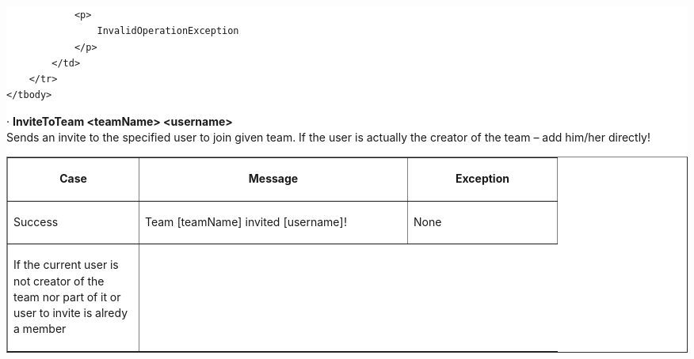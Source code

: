                 <p>
                    InvalidOperationException
                </p>
            </td>
        </tr>
    </tbody>
</table>
<p>
    <a name="OLE_LINK6"></a>
    <a name="OLE_LINK5">
        · <strong>InviteToTeam &lt;teamName&gt; &lt;username&gt;</strong>
    </a>
    <strong>
        <br/>
    </strong>
    Sends an invite to the specified user to join given team. If the user is
    actually the creator of the team – add him/her directly!<strong></strong>
</p>
<table border="1" cellspacing="0" cellpadding="0" width="0">
    <tbody>
        <tr>
            <td width="151" valign="top">
                <p align="center">
                    <strong>Case</strong>
                </p>
            </td>
            <td width="324" valign="top">
                <p align="center">
                    <strong>Message</strong>
                </p>
            </td>
            <td width="174" valign="top">
                <p align="center">
                    <strong>Exception</strong>
                </p>
            </td>
        </tr>
        <tr>
            <td width="151">
                <p>
                    <a name="_Hlk478449046">Success </a>
                </p>
            </td>
            <td width="324">
                <p>
                    <a name="OLE_LINK69"></a>
                    <a name="OLE_LINK68">
                        Team [teamName] invited [username]!
                    </a>
                </p>
            </td>
            <td width="174">
                <p>
                    None
                </p>
            </td>
        </tr>
        <tr>
            <td width="151">
                <p>
                    If the current user is not creator of the team nor part of
                    it or user to invite is alredy a member
                </p>
            </td>
